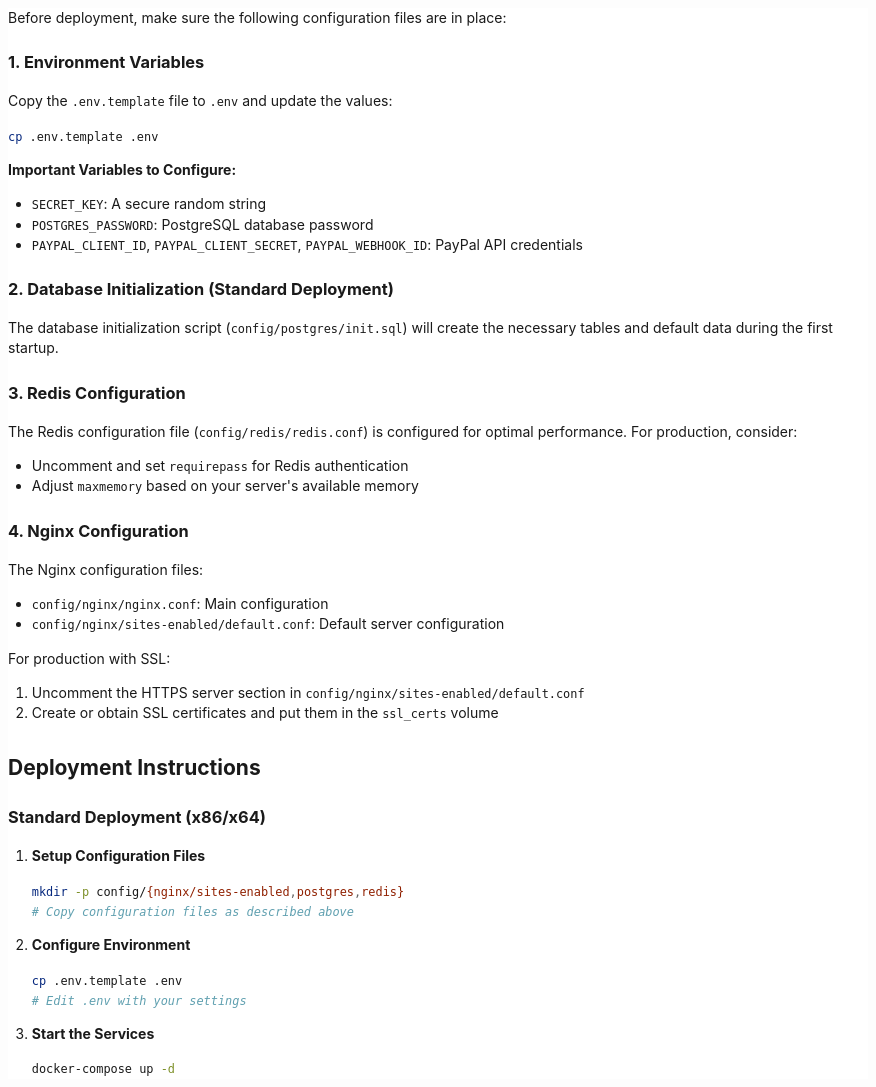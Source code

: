 Before deployment, make sure the following configuration files are in place:

### 1. Environment Variables

Copy the `.env.template` file to `.env` and update the values:

```bash
cp .env.template .env
```

**Important Variables to Configure:**
- `SECRET_KEY`: A secure random string
- `POSTGRES_PASSWORD`: PostgreSQL database password
- `PAYPAL_CLIENT_ID`, `PAYPAL_CLIENT_SECRET`, `PAYPAL_WEBHOOK_ID`: PayPal API credentials

### 2. Database Initialization (Standard Deployment)

The database initialization script (`config/postgres/init.sql`) will create the necessary tables and default data during the first startup.

### 3. Redis Configuration

The Redis configuration file (`config/redis/redis.conf`) is configured for optimal performance. For production, consider:
- Uncomment and set `requirepass` for Redis authentication
- Adjust `maxmemory` based on your server's available memory

### 4. Nginx Configuration

The Nginx configuration files:
- `config/nginx/nginx.conf`: Main configuration
- `config/nginx/sites-enabled/default.conf`: Default server configuration

For production with SSL:
1. Uncomment the HTTPS server section in `config/nginx/sites-enabled/default.conf`
2. Create or obtain SSL certificates and put them in the `ssl_certs` volume

## Deployment Instructions

### Standard Deployment (x86/x64)

1. **Setup Configuration Files**
   ```bash
   mkdir -p config/{nginx/sites-enabled,postgres,redis}
   # Copy configuration files as described above
   ```

2. **Configure Environment**
   ```bash
   cp .env.template .env
   # Edit .env with your settings
   ```

3. **Start the Services**
   ```bash
   docker-compose up -d
   ```
